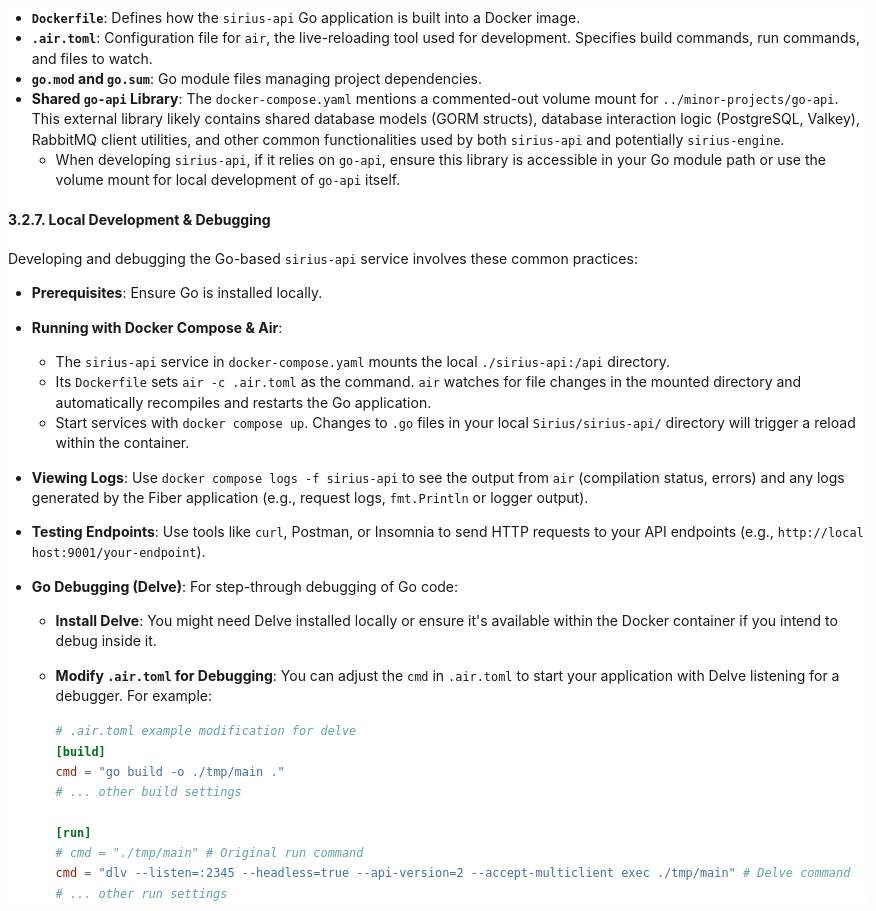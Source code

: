 - **`Dockerfile`**: Defines how the `sirius-api` Go application is built into a Docker image.
- **`.air.toml`**: Configuration file for `air`, the live-reloading tool used for development. Specifies build commands, run commands, and files to watch.
- **`go.mod` and `go.sum`**: Go module files managing project dependencies.
- **Shared `go-api` Library**: The `docker-compose.yaml` mentions a commented-out volume mount for `../minor-projects/go-api`. This external library likely contains shared database models (GORM structs), database interaction logic (PostgreSQL, Valkey), RabbitMQ client utilities, and other common functionalities used by both `sirius-api` and potentially `sirius-engine`.
  - When developing `sirius-api`, if it relies on `go-api`, ensure this library is accessible in your Go module path or use the volume mount for local development of `go-api` itself.

#### 3.2.7. Local Development & Debugging

Developing and debugging the Go-based `sirius-api` service involves these common practices:

- **Prerequisites**: Ensure Go is installed locally.
- **Running with Docker Compose & Air**:
  - The `sirius-api` service in `docker-compose.yaml` mounts the local `./sirius-api:/api` directory.
  - Its `Dockerfile` sets `air -c .air.toml` as the command. `air` watches for file changes in the mounted directory and automatically recompiles and restarts the Go application.
  - Start services with `docker compose up`. Changes to `.go` files in your local `Sirius/sirius-api/` directory will trigger a reload within the container.
- **Viewing Logs**: Use `docker compose logs -f sirius-api` to see the output from `air` (compilation status, errors) and any logs generated by the Fiber application (e.g., request logs, `fmt.Println` or logger output).
- **Testing Endpoints**: Use tools like `curl`, Postman, or Insomnia to send HTTP requests to your API endpoints (e.g., `http://localhost:9001/your-endpoint`).
- **Go Debugging (Delve)**: For step-through debugging of Go code:

  - **Install Delve**: You might need Delve installed locally or ensure it's available within the Docker container if you intend to debug inside it.
  - **Modify `.air.toml` for Debugging**: You can adjust the `cmd` in `.air.toml` to start your application with Delve listening for a debugger. For example:

    ```toml
    # .air.toml example modification for delve
    [build]
    cmd = "go build -o ./tmp/main ."
    # ... other build settings

    [run]
    # cmd = "./tmp/main" # Original run command
    cmd = "dlv --listen=:2345 --headless=true --api-version=2 --accept-multiclient exec ./tmp/main" # Delve command
    # ... other run settings
    ```
